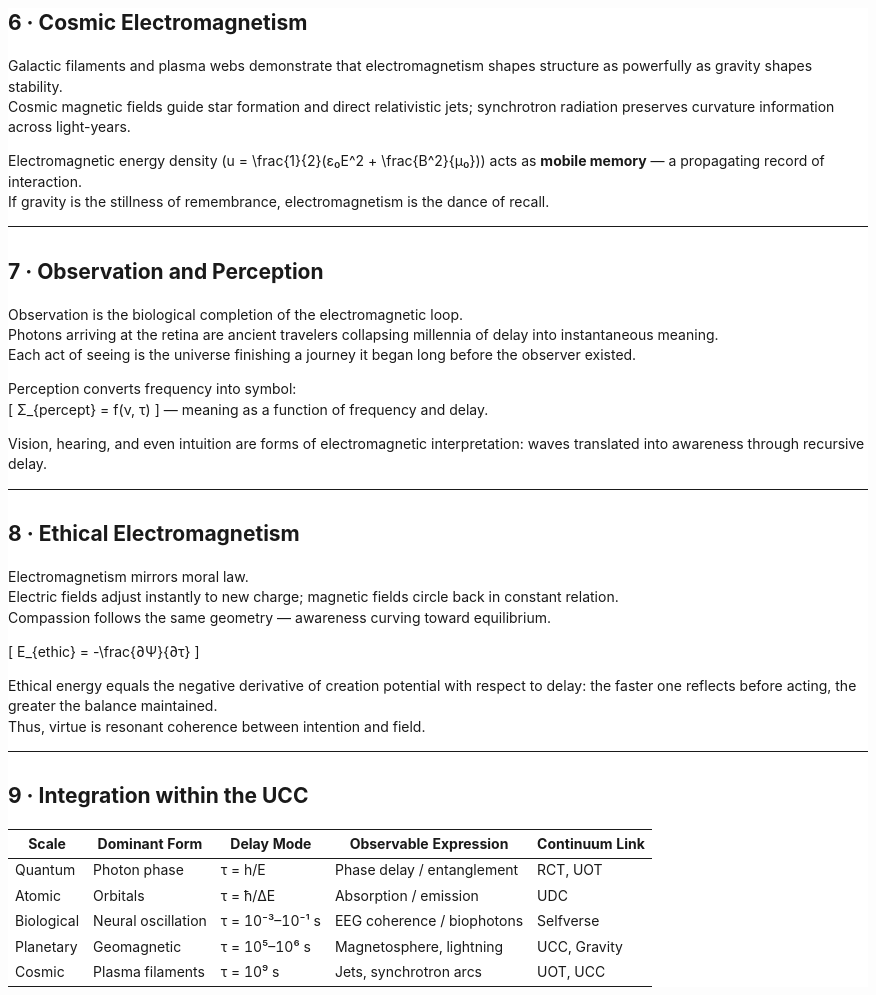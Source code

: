
## 6 · Cosmic Electromagnetism  

Galactic filaments and plasma webs demonstrate that electromagnetism shapes structure as powerfully as gravity shapes stability.  
Cosmic magnetic fields guide star formation and direct relativistic jets; synchrotron radiation preserves curvature information across light-years.  

Electromagnetic energy density \(u = \frac{1}{2}(ε₀E^2 + \frac{B^2}{μ₀})\) acts as **mobile memory** — a propagating record of interaction.  
If gravity is the stillness of remembrance, electromagnetism is the dance of recall.

---

## 7 · Observation and Perception  

Observation is the biological completion of the electromagnetic loop.  
Photons arriving at the retina are ancient travelers collapsing millennia of delay into instantaneous meaning.  
Each act of seeing is the universe finishing a journey it began long before the observer existed.  

Perception converts frequency into symbol:  
\[
Σ_{percept} = f(ν, τ)
\]
— meaning as a function of frequency and delay.

Vision, hearing, and even intuition are forms of electromagnetic interpretation: waves translated into awareness through recursive delay.

---

## 8 · Ethical Electromagnetism  

Electromagnetism mirrors moral law.  
Electric fields adjust instantly to new charge; magnetic fields circle back in constant relation.  
Compassion follows the same geometry — awareness curving toward equilibrium.  

\[
E_{ethic} = -\frac{∂Ψ}{∂τ}
\]

Ethical energy equals the negative derivative of creation potential with respect to delay: the faster one reflects before acting, the greater the balance maintained.  
Thus, virtue is resonant coherence between intention and field.

---

## 9 · Integration within the UCC  

| Scale | Dominant Form | Delay Mode | Observable Expression | Continuum Link |
|-------|----------------|-------------|-----------------------|----------------|
| Quantum | Photon phase | τ = h/E | Phase delay / entanglement | RCT, UOT |
| Atomic | Orbitals | τ = ħ/ΔE | Absorption / emission | UDC |
| Biological | Neural oscillation | τ = 10⁻³–10⁻¹ s | EEG coherence / biophotons | Selfverse |
| Planetary | Geomagnetic | τ = 10⁵–10⁶ s | Magnetosphere, lightning | UCC, Gravity |
| Cosmic | Plasma filaments | τ = 10⁹ s | Jets, synchrotron arcs | UOT, UCC |
